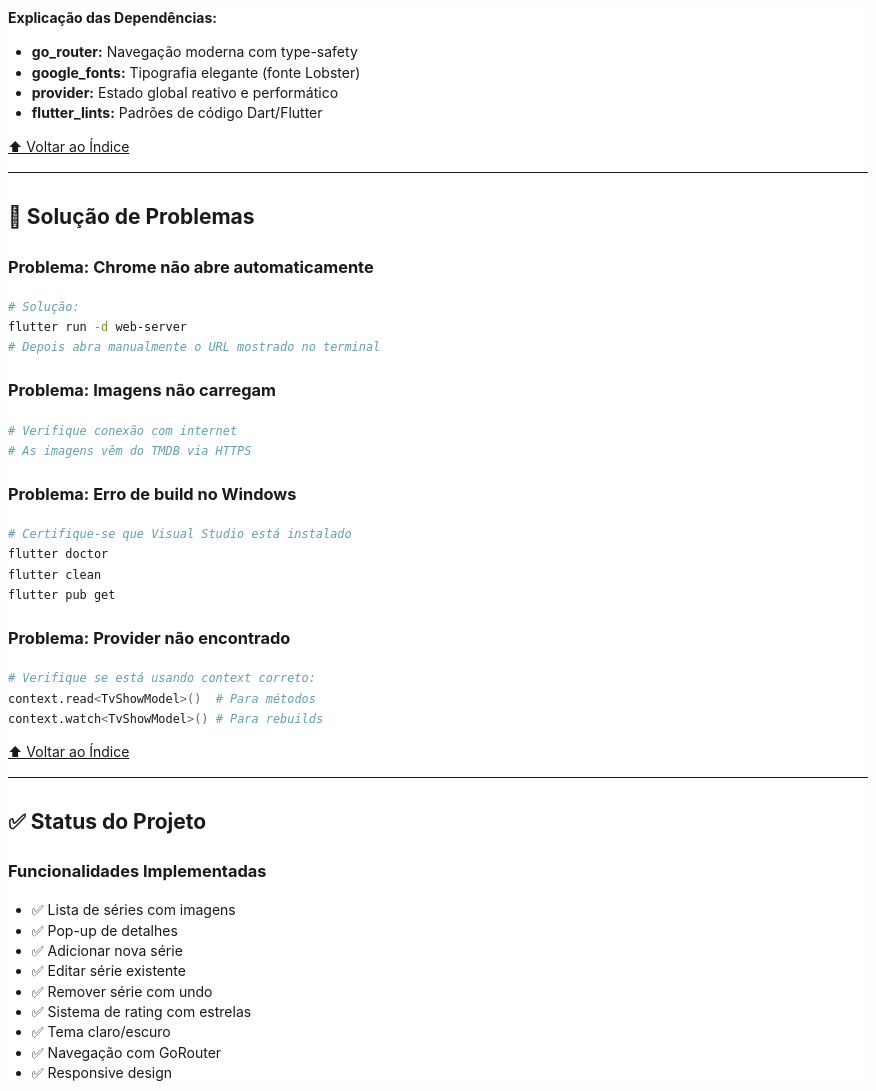 **Explicação das Dependências:**
- **go_router:** Navegação moderna com type-safety
- **google_fonts:** Tipografia elegante (fonte Lobster)
- **provider:** Estado global reativo e performático
- **flutter_lints:** Padrões de código Dart/Flutter

[⬆️ Voltar ao Índice](#-índice)

---

## 🔧 **Solução de Problemas**

### **Problema: Chrome não abre automaticamente**
```bash
# Solução:
flutter run -d web-server
# Depois abra manualmente o URL mostrado no terminal
```

### **Problema: Imagens não carregam**
```bash
# Verifique conexão com internet
# As imagens vêm do TMDB via HTTPS
```

### **Problema: Erro de build no Windows**
```bash
# Certifique-se que Visual Studio está instalado
flutter doctor
flutter clean
flutter pub get
```

### **Problema: Provider não encontrado**
```bash
# Verifique se está usando context correto:
context.read<TvShowModel>()  # Para métodos
context.watch<TvShowModel>() # Para rebuilds
```

[⬆️ Voltar ao Índice](#-índice)

---

## ✅ **Status do Projeto**

### **Funcionalidades Implementadas**
- ✅ Lista de séries com imagens
- ✅ Pop-up de detalhes  
- ✅ Adicionar nova série
- ✅ Editar série existente
- ✅ Remover série com undo
- ✅ Sistema de rating com estrelas
- ✅ Tema claro/escuro
- ✅ Navegação com GoRouter
- ✅ Responsive design
